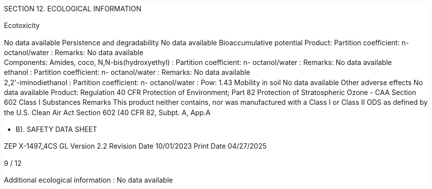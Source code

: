  
 
 
 
SECTION 12. ECOLOGICAL INFORMATION 
 
Ecotoxicity 
 
No data available 
Persistence and degradability 
No data available 
Bioaccumulative potential 
Product: 
Partition coefficient: n-
octanol/water 
: Remarks: No data available  
Components: 
Amides, coco, N,N-bis(hydroxyethyl) : 
Partition coefficient: n-
octanol/water 
: Remarks: No data available  
ethanol : 
Partition coefficient: n-
octanol/water 
: Remarks: No data available  
2,2'-iminodiethanol : 
Partition coefficient: n-
octanol/water 
: Pow: 1.43 
Mobility in soil 
No data available 
Other adverse effects 
No data available 
Product: 
Regulation 
40 CFR Protection of Environment; Part 82 Protection of 
Stratospheric Ozone - CAA Section 602 Class I 
Substances 
Remarks 
This product neither contains, nor was manufactured 
with a Class I or Class II ODS as defined by the U.S. 
Clean Air Act Section 602 (40 CFR 82, Subpt. A, App.A 
+ B). 
SAFETY DATA SHEET 
 
ZEP X-1497_4CS GL 
Version 2.2 
Revision Date 10/01/2023 
Print Date 04/27/2025  
 
 
9 / 12 
 
Additional ecological 
information 
:  No data available 
 